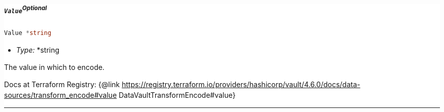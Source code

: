##### `Value`<sup>Optional</sup> <a name="Value" id="@cdktf/provider-vault.dataVaultTransformEncode.DataVaultTransformEncodeConfig.property.value"></a>

```go
Value *string
```

- *Type:* *string

The value in which to encode.

Docs at Terraform Registry: {@link https://registry.terraform.io/providers/hashicorp/vault/4.6.0/docs/data-sources/transform_encode#value DataVaultTransformEncode#value}

---



